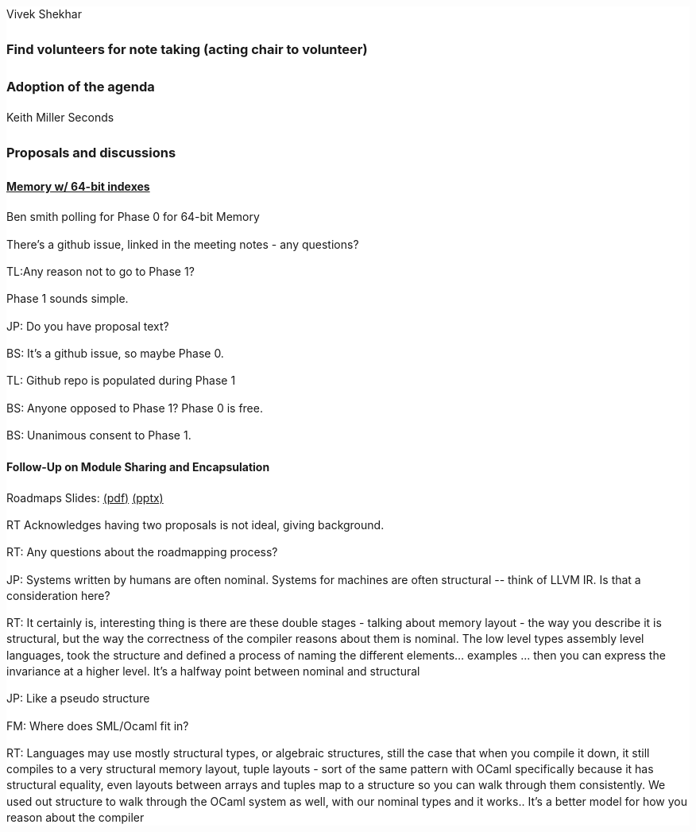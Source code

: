 Vivek Shekhar

### Find volunteers for note taking (acting chair to volunteer)

### Adoption of the agenda

Keith Miller Seconds

### Proposals and discussions

#### [Memory w/ 64-bit indexes](https://github.com/WebAssembly/design/issues/1325)

Ben smith polling for Phase 0 for 64-bit Memory

There’s a github issue, linked in the meeting notes - any questions? 

TL:Any reason not to go to Phase 1? 

Phase 1 sounds simple. 

JP: Do you have proposal text? 

BS: It’s a github issue, so maybe Phase 0.

TL: Github repo is populated during Phase 1

BS: Anyone opposed to Phase 1? Phase 0 is free. <Deafening silence>

BS: Unanimous consent to Phase 1. 

#### Follow-Up on Module Sharing and Encapsulation

Roadmaps Slides: [(pdf)](presentations/2020-03-03-tate-roadmaps.pdf) [(pptx)](presentations/2020-03-03-tate-roadmaps.pptx)

RT Acknowledges having two proposals is not ideal, giving background.

RT: Any questions about the roadmapping process? 

<No questions>


JP: Systems written by humans are often nominal. Systems for machines are often structural -- think of LLVM IR. Is that a consideration here?

RT: It certainly is, interesting thing is there are these double stages - talking about memory layout - the way you describe it is structural, but the way the correctness of the compiler reasons about them is nominal. The low level types assembly level languages, took the structure and defined a process of naming the different elements… examples ... then you can express the invariance at a higher level. It’s a halfway point between nominal and structural

JP: Like a pseudo structure

FM: Where does SML/Ocaml fit in?

RT: Languages may use mostly structural types, or algebraic structures, still the case that when you compile it down, it still compiles to a very structural memory layout, tuple layouts - sort of the same pattern with OCaml specifically because it has structural equality, even layouts between arrays and tuples map to a structure so you can walk through them consistently. We used out structure to walk through the OCaml system as well, with our nominal types and it works.. It’s a better model for how you reason about the compiler
